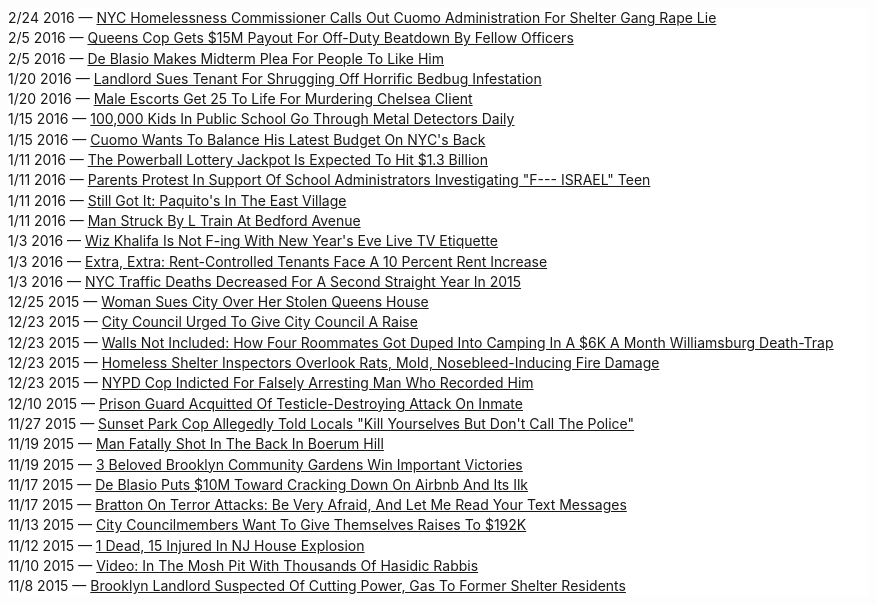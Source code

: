 2/24 2016 — [NYC Homelessness Commissioner Calls Out Cuomo Administration For Shelter Gang Rape Lie](https://web.archive.org/web/20160224042817/http://gothamist.com/2016/02/23/cuomos_homeless_gang_rape_lie.php)  
2/5 2016 — [Queens Cop Gets $15M Payout For Off-Duty Beatdown By Fellow Officers](https://web.archive.org/web/20160205171827/http://gothamist.com/2016/02/04/queens_cop_beating_false_arrest_15m.php)  
2/5 2016 — [De Blasio Makes Midterm Plea For People To Like Him](https://web.archive.org/web/20160205171827/http://gothamist.com/2016/02/05/applause_please.php)  
1/20 2016 — [Landlord Sues Tenant For Shrugging Off Horrific Bedbug Infestation](https://web.archive.org/web/20160120225933/http://gothamist.com/2016/01/20/bedbug_nightmare_tenant.php)  
1/20 2016 — [Male Escorts Get 25 To Life For Murdering Chelsea Client](https://web.archive.org/web/20160120225933/http://gothamist.com/2016/01/20/chelsea_escort_murder_sentence.php)  
1/15 2016 — [100,000 Kids In Public School Go Through Metal Detectors Daily](https://web.archive.org/web/20160115082911/http://gothamist.com/2016/01/14/high_school_security_nyc.php)  
1/15 2016 — [Cuomo Wants To Balance His Latest Budget On NYC's Back](https://web.archive.org/web/20160115082911/http://gothamist.com/2016/01/13/state_of_the_state_cuomo.php)  
1/11 2016 — [The Powerball Lottery Jackpot Is Expected To Hit $1.3 Billion](https://web.archive.org/web/20160111070058/http://gothamist.com/2016/01/10/capitalist_dream_weaving.php)  
1/11 2016 — [Parents Protest In Support Of School Administrators Investigating &quot;F--- ISRAEL&quot; Teen](https://web.archive.org/web/20160111070058/http://gothamist.com/2016/01/10/httpfairlawndailyvoicecomschoolsfai.php)  
1/11 2016 — [Still Got It: Paquito's In The East Village](https://web.archive.org/web/20160111070058/http://gothamist.com/2016/01/10/still_got_it_paquitos.php)  
1/11 2016 — [Man Struck By L Train At Bedford Avenue](https://web.archive.org/web/20160111070058/http://gothamist.com/2016/01/10/jump_l_train_bedford_station.php)  
1/3 2016 — [Wiz Khalifa Is Not F-ing With New Year's Eve Live TV Etiquette](https://web.archive.org/web/20160103181350/http://gothamist.com/2016/01/01/wiz_khalifa_nye_f_bomb.php)  
1/3 2016 — [Extra, Extra: Rent-Controlled Tenants Face A 10 Percent Rent Increase](https://web.archive.org/web/20160103181350/http://gothamist.com/2016/01/01/extra_extra_3326.php)  
1/3 2016 — [NYC Traffic Deaths Decreased For A Second Straight Year In 2015](https://web.archive.org/web/20160103181350/http://gothamist.com/2016/01/03/traffic_deaths_down_in_2015.php)  
12/25 2015 — [Woman Sues City Over Her Stolen Queens House](https://web.archive.org/web/20151225101809/http://gothamist.com/2015/12/24/queens_woman_sues_city_house_stolen.php)  
12/23 2015 — [City Council Urged To Give City Council A Raise](https://web.archive.org/web/20151223092314/http://gothamist.com/2015/12/22/city_council_nyc_raise.php)  
12/23 2015 — [Walls Not Included: How Four Roommates Got Duped Into Camping In A $6K A Month Williamsburg Death-Trap](https://web.archive.org/web/20151223092314/http://gothamist.com/2015/12/21/airy_williamsburg_luxury_loft.php)  
12/23 2015 — [Homeless Shelter Inspectors Overlook Rats, Mold, Nosebleed-Inducing Fire Damage](https://web.archive.org/web/20151223092314/http://gothamist.com/2015/12/22/comptroller_audit_homeless_services.php)  
12/23 2015 — [NYPD Cop Indicted For Falsely Arresting Man Who Recorded Him](https://web.archive.org/web/20151223092314/http://gothamist.com/2015/12/22/cop_watch_season_2_the_reckoning.php)  
12/10 2015 — [Prison Guard Acquitted Of Testicle-Destroying Attack On Inmate](https://web.archive.org/web/20151210153458/http://gothamist.com/2015/12/09/michael_bukowski_acquitted.php)  
11/27 2015 — [Sunset Park Cop Allegedly Told Locals &quot;Kill Yourselves But Don't Call The Police&quot;](https://web.archive.org/web/20151127094747/http://gothamist.com/2015/11/25/sunset_park_police_brutality.php)  
11/19 2015 — [Man Fatally Shot In The Back In Boerum Hill](https://web.archive.org/web/20151119104332/http://gothamist.com/2015/11/18/man_shot_boerum_hill.php)  
11/19 2015 — [3 Beloved Brooklyn Community Gardens Win Important Victories](https://web.archive.org/web/20151119104332/http://gothamist.com/2015/11/18/community_gardens_ftw.php)  
11/17 2015 — [De Blasio Puts $10M Toward Cracking Down On Airbnb And Its Ilk](https://web.archive.org/web/20151117102232/http://gothamist.com/2015/11/16/de_blasio_10m_airbnb_illegal_hotels.php)  
11/17 2015 — [Bratton On Terror Attacks: Be Very Afraid, And Let Me Read Your Text Messages](https://web.archive.org/web/20151117102232/http://gothamist.com/2015/11/16/bratton_encryption_terrorism.php)  
11/13 2015 — [City Councilmembers Want To Give Themselves Raises To $192K](https://web.archive.org/web/20151113134722/http://gothamist.com/2015/11/12/public_servants_demand_wealth.php)  
11/12 2015 — [1 Dead, 15 Injured In NJ House Explosion](https://web.archive.org/web/20151112040313/http://gothamist.com/2015/11/11/elizabeth_house_explosion.php)  
11/10 2015 — [Video: In The Mosh Pit With Thousands Of Hasidic Rabbis](https://web.archive.org/web/20151110061541/http://gothamist.com/2015/11/09/hasid_party_dance_off.php)  
11/8 2015 — [Brooklyn Landlord Suspected Of Cutting Power, Gas To Former Shelter Residents](https://web.archive.org/web/20151108064000/http://gothamist.com/2015/11/06/landlord_shelter_brooklyn.php)  